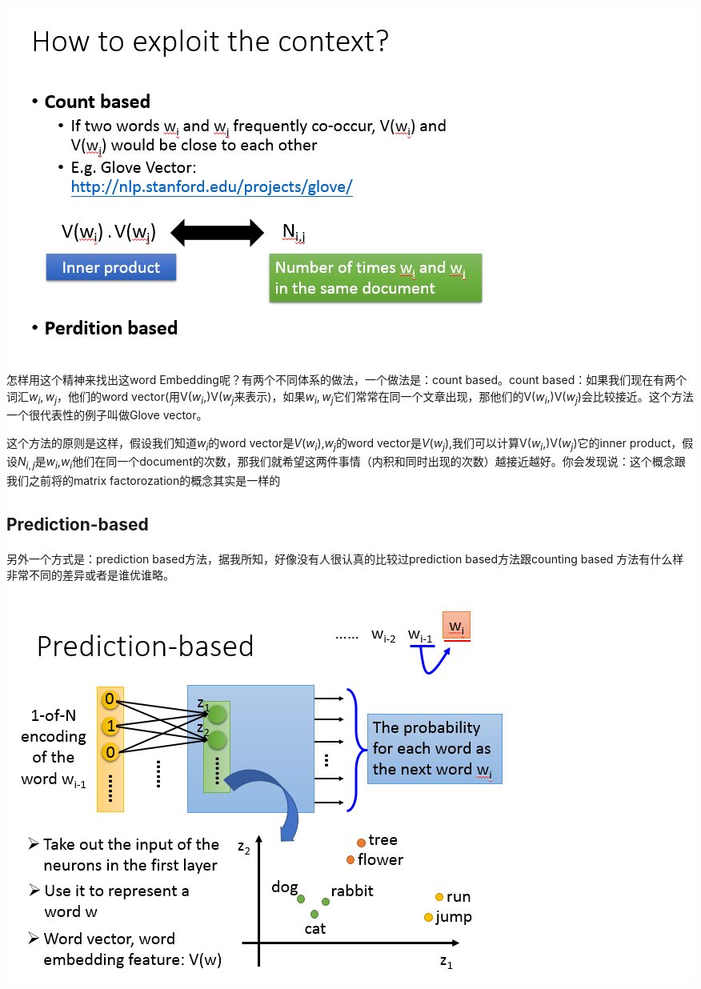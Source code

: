 ![image](res/chapter25-5.png)



怎样用这个精神来找出这word Embedding呢？有两个不同体系的做法，一个做法是：count based。count based：如果我们现在有两个词汇$w_i,w_j$，他们的word vector(用V($w_i$,)V($w_j$来表示)，如果$w_i,w_j$它们常常在同一个文章出现，那他们的V($w_i$,)V($w_j$)会比较接近。这个方法一个很代表性的例子叫做Glove vector。

这个方法的原则是这样，假设我们知道$w_i$的word vector是$V(w_i)$,$w_j$的word vector是$V(w_j)$,我们可以计算V($w_i$,)V($w_j$)它的inner product，假设$N_{i,j}$是$w_i$,$w_i$他们在同一个document的次数，那我们就希望这两件事情（内积和同时出现的次数）越接近越好。你会发现说：这个概念跟我们之前将的matrix factorozation的概念其实是一样的

## Prediction-based

另外一个方式是：prediction based方法，据我所知，好像没有人很认真的比较过prediction based方法跟counting based 方法有什么样非常不同的差异或者是谁优谁略。

![image](res/chapter25-6.png)
